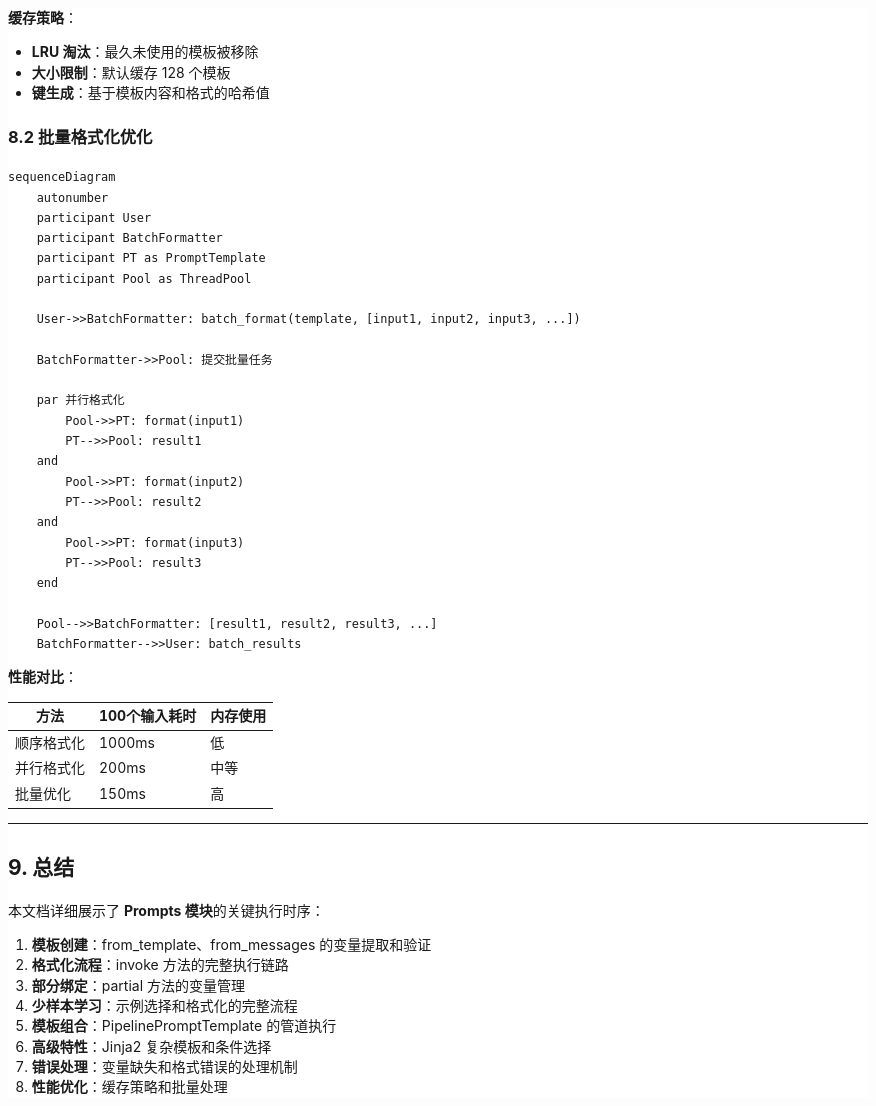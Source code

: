 **缓存策略**：

- **LRU 淘汰**：最久未使用的模板被移除
- **大小限制**：默认缓存 128 个模板
- **键生成**：基于模板内容和格式的哈希值

### 8.2 批量格式化优化

```mermaid
sequenceDiagram
    autonumber
    participant User
    participant BatchFormatter
    participant PT as PromptTemplate
    participant Pool as ThreadPool

    User->>BatchFormatter: batch_format(template, [input1, input2, input3, ...])

    BatchFormatter->>Pool: 提交批量任务

    par 并行格式化
        Pool->>PT: format(input1)
        PT-->>Pool: result1
    and
        Pool->>PT: format(input2)
        PT-->>Pool: result2
    and
        Pool->>PT: format(input3)
        PT-->>Pool: result3
    end

    Pool-->>BatchFormatter: [result1, result2, result3, ...]
    BatchFormatter-->>User: batch_results
```

**性能对比**：

| 方法 | 100个输入耗时 | 内存使用 |
|-----|------------|---------|
| 顺序格式化 | 1000ms | 低 |
| 并行格式化 | 200ms | 中等 |
| 批量优化 | 150ms | 高 |

---

## 9. 总结

本文档详细展示了 **Prompts 模块**的关键执行时序：

1. **模板创建**：from_template、from_messages 的变量提取和验证
2. **格式化流程**：invoke 方法的完整执行链路
3. **部分绑定**：partial 方法的变量管理
4. **少样本学习**：示例选择和格式化的完整流程
5. **模板组合**：PipelinePromptTemplate 的管道执行
6. **高级特性**：Jinja2 复杂模板和条件选择
7. **错误处理**：变量缺失和格式错误的处理机制
8. **性能优化**：缓存策略和批量处理
